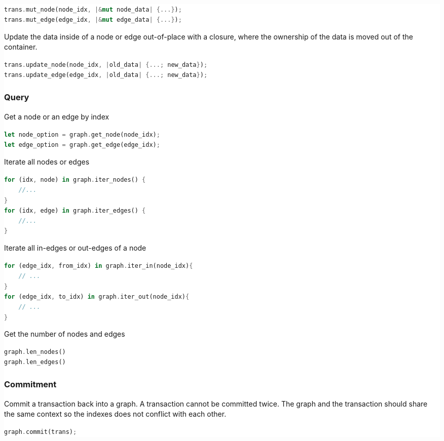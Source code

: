 ```rust
trans.mut_node(node_idx, |&mut node_data| {...});
trans.mut_edge(edge_idx, |&mut edge_data| {...});
```

Update the data inside of a node or edge out-of-place with a closure, where the ownership of the data is moved out of the container.

```rust
trans.update_node(node_idx, |old_data| {...; new_data});
trans.update_edge(edge_idx, |old_data| {...; new_data});
```

### Query

Get a node or an edge by index

```rust
let node_option = graph.get_node(node_idx);
let edge_option = graph.get_edge(edge_idx);
```

Iterate all nodes or edges

```rust
for (idx, node) in graph.iter_nodes() {
    //...
}
for (idx, edge) in graph.iter_edges() {
    //...
}
```

Iterate all in-edges or out-edges of a node

```rust
for (edge_idx, from_idx) in graph.iter_in(node_idx){
    // ...
}
for (edge_idx, to_idx) in graph.iter_out(node_idx){
    // ...
}
```

Get the number of nodes and edges

```rust
graph.len_nodes()
graph.len_edges()
```

### Commitment

Commit a transaction back into a graph. A transaction cannot be committed twice. The graph and the transaction should share the same context so the indexes does not conflict with each other.

```rust
graph.commit(trans);
```
